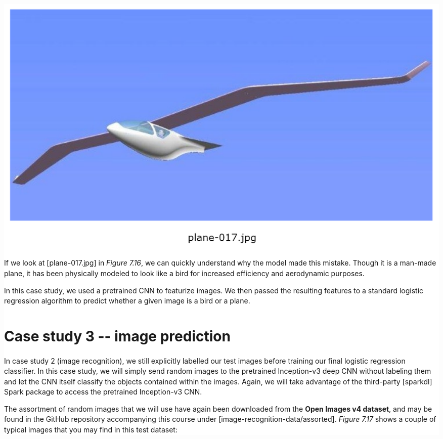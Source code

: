 ![](./images/677136f7-68b4-4b1c-8202-81f483f1fda0.png)


If we look at [plane-017.jpg] in *Figure 7.16*, we can quickly
understand why the model made this mistake. Though it is a man-made
plane, it has been physically modeled to look like a bird for increased
efficiency and aerodynamic purposes.

In this case study, we used a pretrained CNN to featurize images. We
then passed the resulting features to a standard logistic regression
algorithm to predict whether a given image is a bird or a plane.



Case study 3 -- image prediction
================================

In case study 2 (image recognition), we still explicitly labelled our
test images before training our final logistic regression classifier. In
this case study, we will simply send random images to the pretrained
Inception-v3 deep CNN without labeling them and let the CNN itself
classify the objects contained within the images. Again, we will take
advantage of the third-party [sparkdl] Spark package to access the
pretrained Inception-v3 CNN.

The assortment of random images that we will use have again been
downloaded from the **Open Images v4 dataset**, and may be found in the
GitHub repository accompanying this course under
[image-recognition-data/assorted]. *Figure 7.17* shows a couple of
typical images that you may find in this test dataset:
